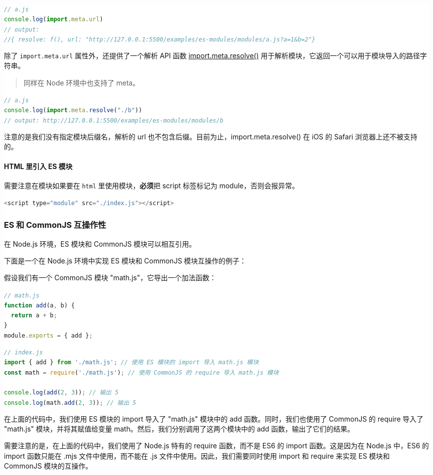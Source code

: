 ``` js
// a.js
console.log(import.meta.url)
// output:
//{ resolve: f(), url: "http://127.0.0.1:5500/examples/es-modules/modules/a.js?a=1&b=2"}
```

除了 `import.meta.url` 属性外，还提供了一个解析 API 函数 [import.meta.resolve()](https://developer.mozilla.org/en-US/docs/Web/JavaScript/Reference/Operators/import.meta/resolve) 用于解析模块，它返回一个可以用于模块导入的路径字符串。

> 同样在 Node 环境中也支持了 meta。

``` js
// a.js
console.log(import.meta.resolve("./b"))
// output: http://127.0.0.1:5500/examples/es-modules/modules/b
```

注意的是我们没有指定模块后缀名，解析的 url 也不包含后缀。目前为止，import.meta.resolve() 在 iOS 的 Safari 浏览器上还不被支持的。

#### HTML 里引入 ES 模块

需要注意在模块如果要在 `html` 里使用模块，**必须**把 script 标签标记为 module，否则会报异常。

``` js
<script type="module" src="./index.js"></script>
```

### ES 和 CommonJS 互操作性

在 Node.js 环境，ES 模块和 CommonJS 模块可以相互引用。

下面是一个在 Node.js 环境中实现 ES 模块和 CommonJS 模块互操作的例子：

假设我们有一个 CommonJS 模块 "math.js"，它导出一个加法函数：

``` js
// math.js
function add(a, b) {
  return a + b;
}
module.exports = { add };
```

``` js
// index.js
import { add } from './math.js'; // 使用 ES 模块的 import 导入 math.js 模块
const math = require('./math.js'); // 使用 CommonJS 的 require 导入 math.js 模块

console.log(add(2, 3)); // 输出 5
console.log(math.add(2, 3)); // 输出 5

```

在上面的代码中，我们使用 ES 模块的 import 导入了 "math.js" 模块中的 add 函数。同时，我们也使用了 CommonJS 的 require 导入了 "math.js" 模块，并将其赋值给变量 math。然后，我们分别调用了这两个模块中的 add 函数，输出了它们的结果。

需要注意的是，在上面的代码中，我们使用了 Node.js 特有的 require 函数，而不是 ES6 的 import 函数。这是因为在 Node.js 中，ES6 的 import 函数只能在 .mjs 文件中使用，而不能在 .js 文件中使用。因此，我们需要同时使用 import 和 require 来实现 ES 模块和 CommonJS 模块的互操作。
